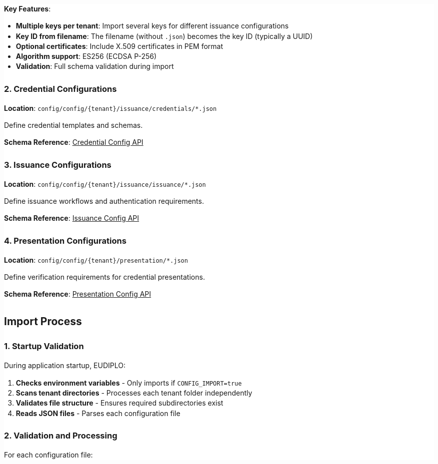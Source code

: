 **Key Features**:

- **Multiple keys per tenant**: Import several keys for different issuance
  configurations
- **Key ID from filename**: The filename (without `.json`) becomes the key ID
  (typically a UUID)
- **Optional certificates**: Include X.509 certificates in PEM format
- **Algorithm support**: ES256 (ECDSA P-256)
- **Validation**: Full schema validation during import

### 2. Credential Configurations

**Location**: `config/config/{tenant}/issuance/credentials/*.json`

Define credential templates and schemas.

**Schema Reference**:
[Credential Config API](https://openwallet-foundation-labs.github.io/eudiplo/main/api/index.html#credentialconfig)

### 3. Issuance Configurations

**Location**: `config/config/{tenant}/issuance/issuance/*.json`

Define issuance workflows and authentication requirements.

**Schema Reference**:
[Issuance Config API](https://openwallet-foundation-labs.github.io/eudiplo/main/api/index.html#issuanceconfig)

### 4. Presentation Configurations

**Location**: `config/config/{tenant}/presentation/*.json`

Define verification requirements for credential presentations.

**Schema Reference**:
[Presentation Config API](https://openwallet-foundation-labs.github.io/eudiplo/main/api/index.html#presentationconfig)

## Import Process

### 1. Startup Validation

During application startup, EUDIPLO:

1. **Checks environment variables** - Only imports if `CONFIG_IMPORT=true`
2. **Scans tenant directories** - Processes each tenant folder independently
3. **Validates file structure** - Ensures required subdirectories exist
4. **Reads JSON files** - Parses each configuration file

### 2. Validation and Processing

For each configuration file:
